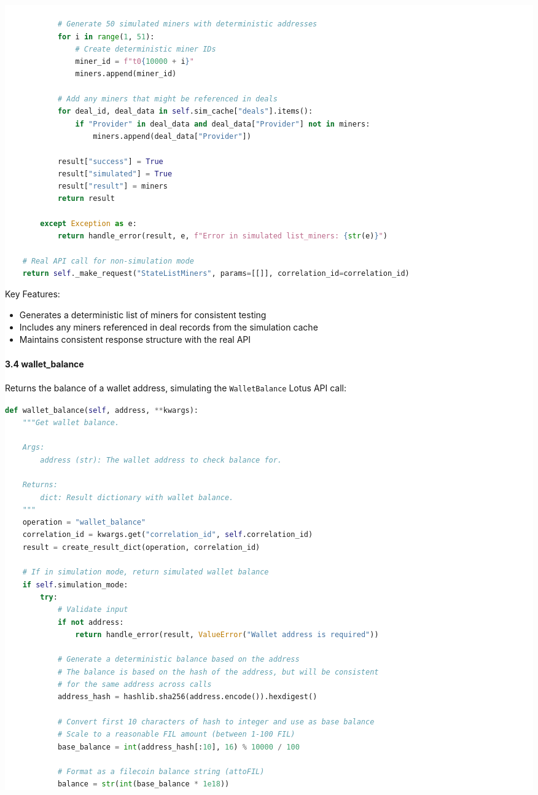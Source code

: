```python
            
            # Generate 50 simulated miners with deterministic addresses
            for i in range(1, 51):
                # Create deterministic miner IDs
                miner_id = f"t0{10000 + i}"
                miners.append(miner_id)
            
            # Add any miners that might be referenced in deals
            for deal_id, deal_data in self.sim_cache["deals"].items():
                if "Provider" in deal_data and deal_data["Provider"] not in miners:
                    miners.append(deal_data["Provider"])
            
            result["success"] = True
            result["simulated"] = True
            result["result"] = miners
            return result
            
        except Exception as e:
            return handle_error(result, e, f"Error in simulated list_miners: {str(e)}")
    
    # Real API call for non-simulation mode
    return self._make_request("StateListMiners", params=[[]], correlation_id=correlation_id)
```

Key Features:
- Generates a deterministic list of miners for consistent testing
- Includes any miners referenced in deal records from the simulation cache
- Maintains consistent response structure with the real API

#### 3.4 wallet_balance

Returns the balance of a wallet address, simulating the `WalletBalance` Lotus API call:

```python
def wallet_balance(self, address, **kwargs):
    """Get wallet balance.
    
    Args:
        address (str): The wallet address to check balance for.
        
    Returns:
        dict: Result dictionary with wallet balance.
    """
    operation = "wallet_balance"
    correlation_id = kwargs.get("correlation_id", self.correlation_id)
    result = create_result_dict(operation, correlation_id)
    
    # If in simulation mode, return simulated wallet balance
    if self.simulation_mode:
        try:
            # Validate input
            if not address:
                return handle_error(result, ValueError("Wallet address is required"))
            
            # Generate a deterministic balance based on the address
            # The balance is based on the hash of the address, but will be consistent
            # for the same address across calls
            address_hash = hashlib.sha256(address.encode()).hexdigest()
            
            # Convert first 10 characters of hash to integer and use as base balance
            # Scale to a reasonable FIL amount (between 1-100 FIL)
            base_balance = int(address_hash[:10], 16) % 10000 / 100
            
            # Format as a filecoin balance string (attoFIL)
            balance = str(int(base_balance * 1e18))
```